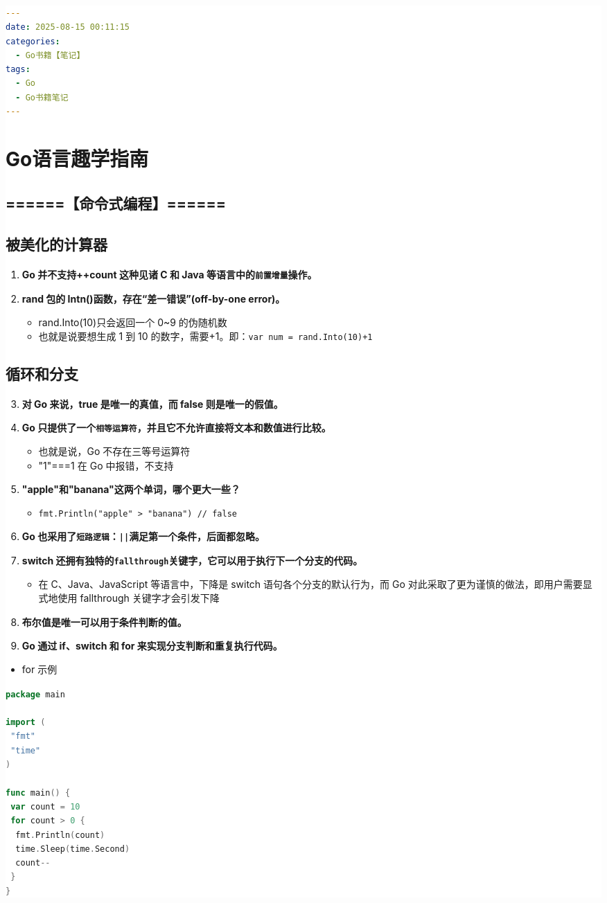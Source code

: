 ```yaml
---
date: 2025-08-15 00:11:15
categories:
  - Go书籍【笔记】
tags:
  - Go
  - Go书籍笔记
---
```


# Go语言趣学指南

## ======【命令式编程】======

## 被美化的计算器

1. **Go 并不支持++count 这种见诸 C 和 Java 等语言中的`前置增量`操作。**

2. **rand 包的 Intn()函数，存在“差一错误”(off-by-one error)。**
   - rand.Into(10)只会返回一个 0~9 的伪随机数
   - 也就是说要想生成 1 到 10 的数字，需要+1。即：`var num = rand.Into(10)+1`

## 循环和分支

3. **对 Go 来说，true 是唯一的真值，而 false 则是唯一的假值。**

4. **Go 只提供了一个`相等运算符`，并且它不允许直接将文本和数值进行比较。**

   - 也就是说，Go 不存在三等号运算符
   - "1"===1 在 Go 中报错，不支持

5. **"apple"和"banana"这两个单词，哪个更大一些？**

   - `fmt.Println("apple" > "banana") // false`

6. **Go 也采用了`短路逻辑`：`||`满足第一个条件，后面都忽略。**

7. **switch 还拥有独特的`fallthrough`关键字，它可以用于执行下一个分支的代码。**

   - 在 C、Java、JavaScript 等语言中，下降是 switch 语句各个分支的默认行为，而 Go 对此采取了更为谨慎的做法，即用户需要显式地使用 fallthrough 关键字才会引发下降

8. **布尔值是唯一可以用于条件判断的值。**

9. **Go 通过 if、switch 和 for 来实现分支判断和重复执行代码。**

- for 示例

```go
package main

import (
 "fmt"
 "time"
)

func main() {
 var count = 10
 for count > 0 {
  fmt.Println(count)
  time.Sleep(time.Second)
  count--
 }
}
```
